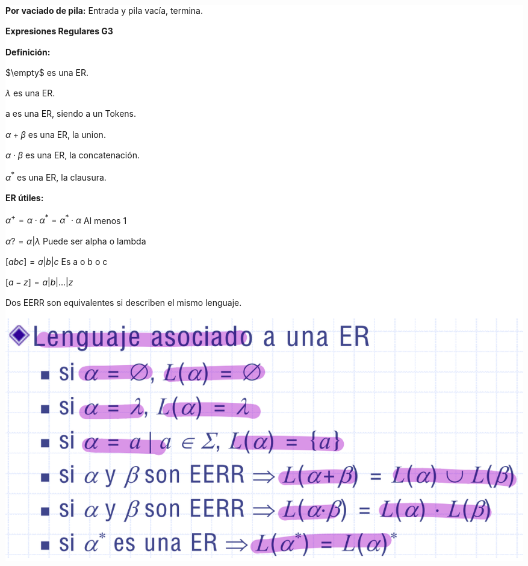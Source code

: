 **Por vaciado de pila:** Entrada y pila vacía, termina.

**Expresiones Regulares G3**

**Definición:**

$\empty$ es una ER.

$\lambda$ es una ER.

a es una ER, siendo a un Tokens.

$\alpha + \beta$ es una ER, la union.

$\alpha \cdot \beta$ es una ER, la concatenación.

$\alpha ^*$ es una ER, la clausura.

**ER útiles:**

$\alpha ^+ =\alpha \cdot \alpha ^* = \alpha ^* \cdot \alpha$ Al menos 1

$\alpha? = \alpha | \lambda$ Puede ser alpha o lambda

$[abc] = a|b|c$ Es a o b o c

$[a-z] = a|b|...|z$

Dos EERR son equivalentes si describen el mismo lenguaje.

![Procesadores%20del%20Lenguaje%2079dc79d5d1144cdcb1ec1f08672a5e67/Untitled%205.png](Procesadores%20del%20Lenguaje%2079dc79d5d1144cdcb1ec1f08672a5e67/Untitled%205.png)
